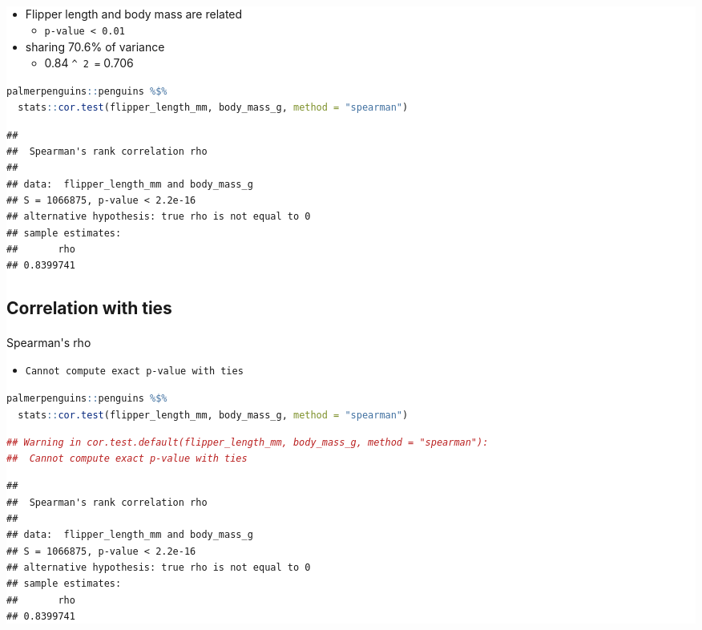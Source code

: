 

- Flipper length and body mass are related
  - `p-value < 0.01`
- sharing 70.6% of variance
  - 0.84 `^ 2 =` 0.706

<div class="small_r_all">


```r
palmerpenguins::penguins %$%
  stats::cor.test(flipper_length_mm, body_mass_g, method = "spearman")
```

```
## 
## 	Spearman's rank correlation rho
## 
## data:  flipper_length_mm and body_mass_g
## S = 1066875, p-value < 2.2e-16
## alternative hypothesis: true rho is not equal to 0
## sample estimates:
##       rho 
## 0.8399741
```

</div>


## Correlation with ties

Spearman's rho

- `Cannot compute exact p-value with ties`

<div class="small_r_all">


```r
palmerpenguins::penguins %$%
  stats::cor.test(flipper_length_mm, body_mass_g, method = "spearman")
```


```r
## Warning in cor.test.default(flipper_length_mm, body_mass_g, method = "spearman"):
##  Cannot compute exact p-value with ties
```


```
## 
## 	Spearman's rank correlation rho
## 
## data:  flipper_length_mm and body_mass_g
## S = 1066875, p-value < 2.2e-16
## alternative hypothesis: true rho is not equal to 0
## sample estimates:
##       rho 
## 0.8399741
```
